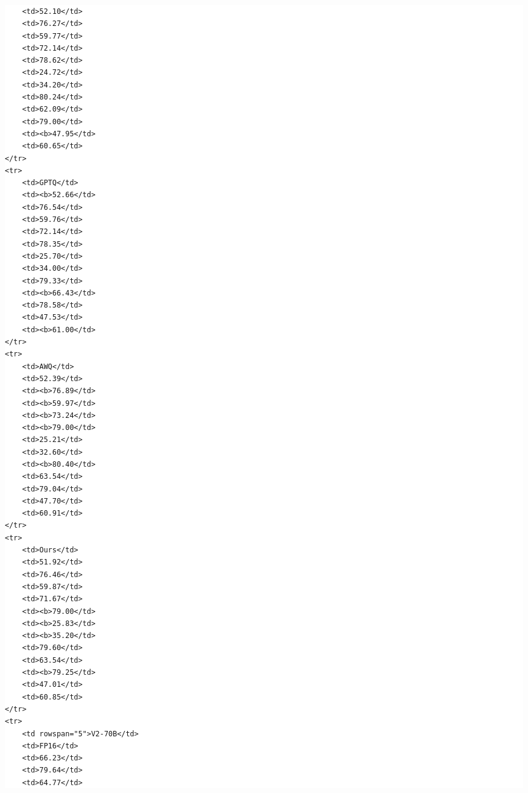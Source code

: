         <td>52.10</td>
        <td>76.27</td>
        <td>59.77</td>
        <td>72.14</td>
        <td>78.62</td>
        <td>24.72</td>
        <td>34.20</td>
        <td>80.24</td>
        <td>62.09</td>
        <td>79.00</td>
        <td><b>47.95</td>
        <td>60.65</td>
    </tr>
    <tr>
        <td>GPTQ</td>
        <td><b>52.66</td>
        <td>76.54</td>
        <td>59.76</td>
        <td>72.14</td>
        <td>78.35</td>
        <td>25.70</td>
        <td>34.00</td>
        <td>79.33</td>
        <td><b>66.43</td>
        <td>78.58</td>
        <td>47.53</td>
        <td><b>61.00</td>
    </tr>
    <tr>
        <td>AWQ</td>
        <td>52.39</td>
        <td><b>76.89</td>
        <td><b>59.97</td>
        <td><b>73.24</td>
        <td><b>79.00</td>
        <td>25.21</td>
        <td>32.60</td>
        <td><b>80.40</td>
        <td>63.54</td>
        <td>79.04</td>
        <td>47.70</td>
        <td>60.91</td>
    </tr>
    <tr>
        <td>Ours</td>
        <td>51.92</td>
        <td>76.46</td>
        <td>59.87</td>
        <td>71.67</td>
        <td><b>79.00</td>
        <td><b>25.83</td>
        <td><b>35.20</td>
        <td>79.60</td>
        <td>63.54</td>
        <td><b>79.25</td>
        <td>47.01</td>
        <td>60.85</td>
    </tr>
    <tr>
        <td rowspan="5">V2-70B</td>
        <td>FP16</td>
        <td>66.23</td>
        <td>79.64</td>
        <td>64.77</td>